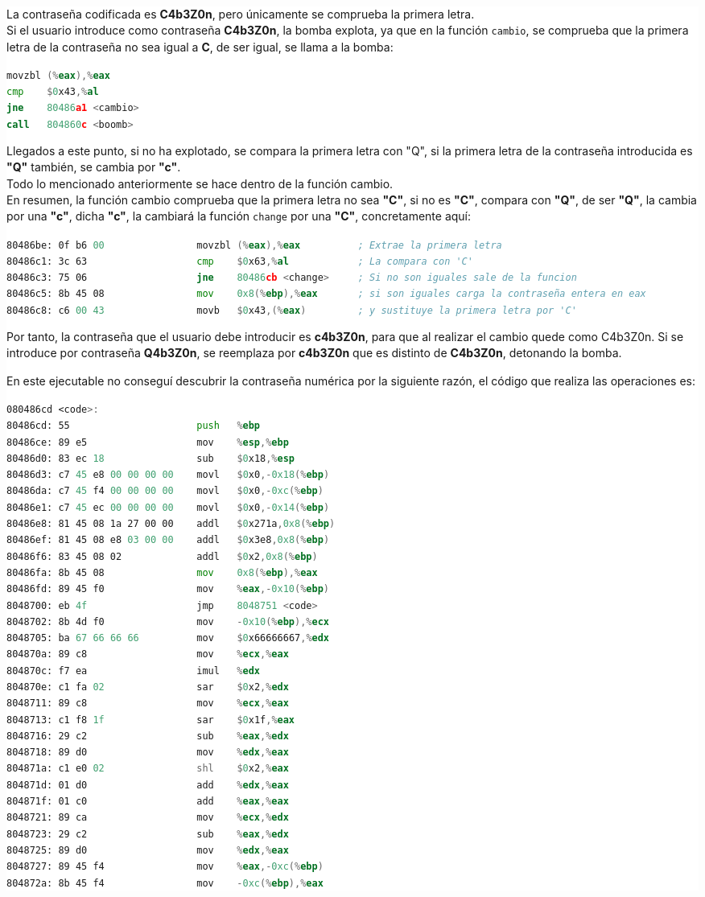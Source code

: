 La contraseña codificada es **C4b3Z0n**, pero únicamente se comprueba la primera letra.  
Si el usuario introduce como contraseña **C4b3Z0n**, la bomba explota, ya que en la función `cambio`, se comprueba que la primera letra de la contraseña no sea igual a **C**, de ser igual, se llama a la bomba:

```asm
movzbl (%eax),%eax
cmp    $0x43,%al
jne    80486a1 <cambio>
call   804860c <boomb>

```

Llegados a este punto, si no ha explotado, se compara la primera letra con "Q", si la primera letra de la contraseña introducida es **"Q"** también, se cambia por **"c"**.  
Todo lo mencionado anteriormente se hace dentro de la función cambio.  
En resumen, la función cambio comprueba que la primera letra no sea **"C"**, si no es **"C"**, compara con **"Q"**, de ser **"Q"**, la cambia por una **"c"**, dicha **"c"**, la cambiará la función `change` por una **"C"**, concretamente aquí:

```asm
80486be: 0f b6 00                movzbl (%eax),%eax          ; Extrae la primera letra
80486c1: 3c 63                   cmp    $0x63,%al            ; La compara con 'C'
80486c3: 75 06                   jne    80486cb <change>     ; Si no son iguales sale de la funcion
80486c5: 8b 45 08                mov    0x8(%ebp),%eax       ; si son iguales carga la contraseña entera en eax
80486c8: c6 00 43                movb   $0x43,(%eax)         ; y sustituye la primera letra por 'C'
```

Por tanto, la contraseña que el usuario debe introducir es **c4b3Z0n**, para que al realizar el cambio quede como C4b3Z0n. Si se introduce por contraseña **Q4b3Z0n**, se reemplaza por **c4b3Z0n** que es distinto de **C4b3Z0n**, detonando la bomba.

En este ejecutable no conseguí descubrir la contraseña numérica por la siguiente razón, el código que realiza las operaciones es:

```asm
080486cd <code>:
80486cd: 55                      push   %ebp
80486ce: 89 e5                   mov    %esp,%ebp
80486d0: 83 ec 18                sub    $0x18,%esp
80486d3: c7 45 e8 00 00 00 00    movl   $0x0,-0x18(%ebp)
80486da: c7 45 f4 00 00 00 00    movl   $0x0,-0xc(%ebp)
80486e1: c7 45 ec 00 00 00 00    movl   $0x0,-0x14(%ebp)
80486e8: 81 45 08 1a 27 00 00    addl   $0x271a,0x8(%ebp)
80486ef: 81 45 08 e8 03 00 00    addl   $0x3e8,0x8(%ebp)
80486f6: 83 45 08 02             addl   $0x2,0x8(%ebp)
80486fa: 8b 45 08                mov    0x8(%ebp),%eax
80486fd: 89 45 f0                mov    %eax,-0x10(%ebp)
8048700: eb 4f                   jmp    8048751 <code>
8048702: 8b 4d f0                mov    -0x10(%ebp),%ecx
8048705: ba 67 66 66 66          mov    $0x66666667,%edx
804870a: 89 c8                   mov    %ecx,%eax
804870c: f7 ea                   imul   %edx
804870e: c1 fa 02                sar    $0x2,%edx
8048711: 89 c8                   mov    %ecx,%eax
8048713: c1 f8 1f                sar    $0x1f,%eax
8048716: 29 c2                   sub    %eax,%edx
8048718: 89 d0                   mov    %edx,%eax
804871a: c1 e0 02                shl    $0x2,%eax
804871d: 01 d0                   add    %edx,%eax
804871f: 01 c0                   add    %eax,%eax
8048721: 89 ca                   mov    %ecx,%edx
8048723: 29 c2                   sub    %eax,%edx
8048725: 89 d0                   mov    %edx,%eax
8048727: 89 45 f4                mov    %eax,-0xc(%ebp)
804872a: 8b 45 f4                mov    -0xc(%ebp),%eax
```
